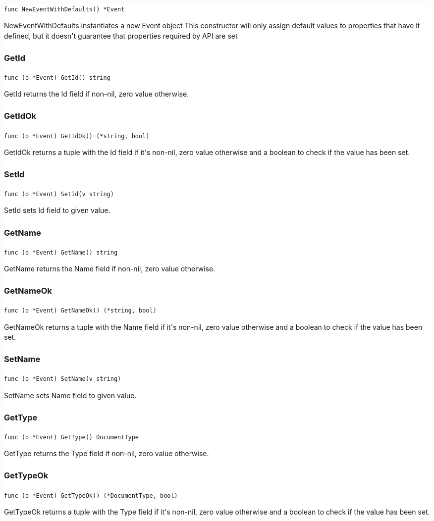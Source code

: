 `func NewEventWithDefaults() *Event`

NewEventWithDefaults instantiates a new Event object
This constructor will only assign default values to properties that have it defined,
but it doesn't guarantee that properties required by API are set

### GetId

`func (o *Event) GetId() string`

GetId returns the Id field if non-nil, zero value otherwise.

### GetIdOk

`func (o *Event) GetIdOk() (*string, bool)`

GetIdOk returns a tuple with the Id field if it's non-nil, zero value otherwise
and a boolean to check if the value has been set.

### SetId

`func (o *Event) SetId(v string)`

SetId sets Id field to given value.


### GetName

`func (o *Event) GetName() string`

GetName returns the Name field if non-nil, zero value otherwise.

### GetNameOk

`func (o *Event) GetNameOk() (*string, bool)`

GetNameOk returns a tuple with the Name field if it's non-nil, zero value otherwise
and a boolean to check if the value has been set.

### SetName

`func (o *Event) SetName(v string)`

SetName sets Name field to given value.


### GetType

`func (o *Event) GetType() DocumentType`

GetType returns the Type field if non-nil, zero value otherwise.

### GetTypeOk

`func (o *Event) GetTypeOk() (*DocumentType, bool)`

GetTypeOk returns a tuple with the Type field if it's non-nil, zero value otherwise
and a boolean to check if the value has been set.
